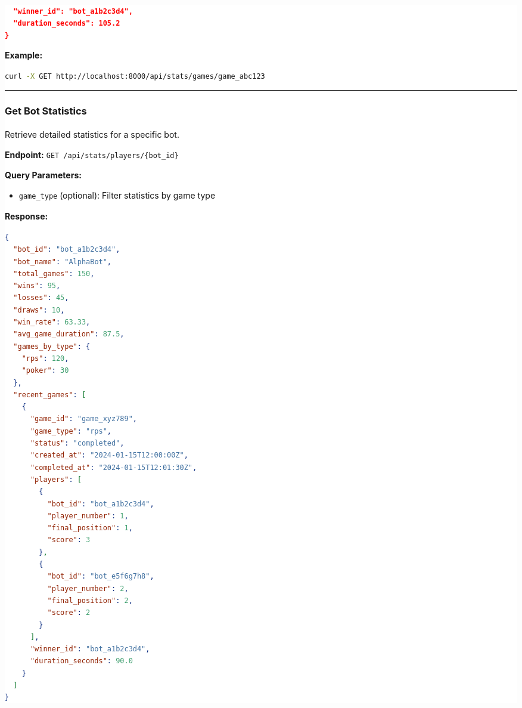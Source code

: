 ```json
  "winner_id": "bot_a1b2c3d4",
  "duration_seconds": 105.2
}
```

**Example:**
```bash
curl -X GET http://localhost:8000/api/stats/games/game_abc123
```

---

### Get Bot Statistics

Retrieve detailed statistics for a specific bot.

**Endpoint:** `GET /api/stats/players/{bot_id}`

**Query Parameters:**
- `game_type` (optional): Filter statistics by game type

**Response:**
```json
{
  "bot_id": "bot_a1b2c3d4",
  "bot_name": "AlphaBot",
  "total_games": 150,
  "wins": 95,
  "losses": 45,
  "draws": 10,
  "win_rate": 63.33,
  "avg_game_duration": 87.5,
  "games_by_type": {
    "rps": 120,
    "poker": 30
  },
  "recent_games": [
    {
      "game_id": "game_xyz789",
      "game_type": "rps",
      "status": "completed",
      "created_at": "2024-01-15T12:00:00Z",
      "completed_at": "2024-01-15T12:01:30Z",
      "players": [
        {
          "bot_id": "bot_a1b2c3d4",
          "player_number": 1,
          "final_position": 1,
          "score": 3
        },
        {
          "bot_id": "bot_e5f6g7h8",
          "player_number": 2,
          "final_position": 2,
          "score": 2
        }
      ],
      "winner_id": "bot_a1b2c3d4",
      "duration_seconds": 90.0
    }
  ]
}
```
